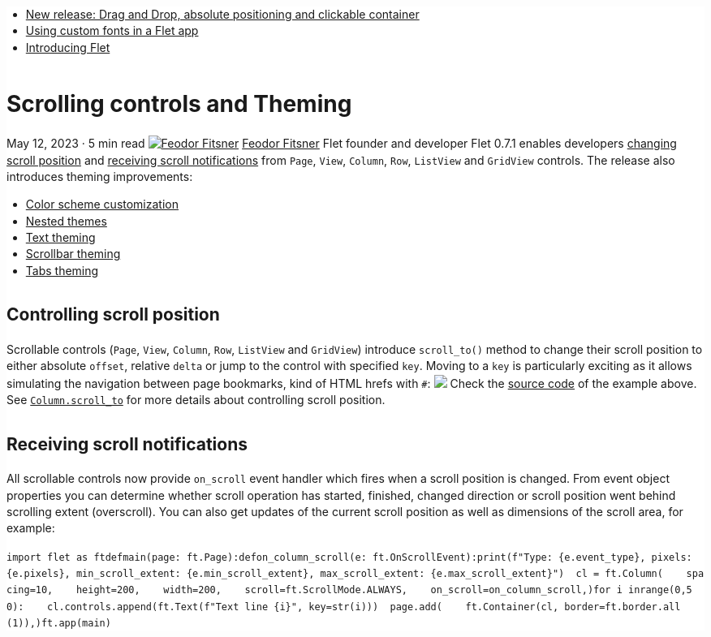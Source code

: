   * [New release: Drag and Drop, absolute positioning and clickable container](https://flet.dev/blog/drag-and-drop-release)
  * [Using custom fonts in a Flet app](https://flet.dev/blog/using-custom-fonts-in-flet-app)
  * [Introducing Flet](https://flet.dev/blog/introducing-flet)


# Scrolling controls and Theming
May 12, 2023 · 5 min read
[![Feodor Fitsner](https://avatars0.githubusercontent.com/u/5041459?s=400&v=4)](ttps://github.com/FeodorFitsner)
[Feodor Fitsner](ttps://github.com/FeodorFitsner)
Flet founder and developer
[](https://github.com/FeodorFitsner "GitHub")[](https://x.com/fletdev "X")
Flet 0.7.1 enables developers [changing scroll position](https://flet.dev/blog/scrolling-controls-and-theming/#controlling-scroll-position) and [receiving scroll notifications](https://flet.dev/blog/scrolling-controls-and-theming/#receiving-scroll-notifications) from `Page`, `View`, `Column`, `Row`, `ListView` and `GridView` controls.
The release also introduces theming improvements:
  * [Color scheme customization](https://flet.dev/blog/scrolling-controls-and-theming/#color-scheme-customization)
  * [Nested themes](https://flet.dev/blog/scrolling-controls-and-theming/#nested-themes)
  * [Text theming](https://flet.dev/blog/scrolling-controls-and-theming/#text-theming)
  * [Scrollbar theming](https://flet.dev/blog/scrolling-controls-and-theming/#scrollbar-theme)
  * [Tabs theming](https://flet.dev/blog/scrolling-controls-and-theming/#tabs-theming)


## Controlling scroll position[​](https://flet.dev/blog/scrolling-controls-and-theming/#controlling-scroll-position "Direct link to Controlling scroll position")
Scrollable controls (`Page`, `View`, `Column`, `Row`, `ListView` and `GridView`) introduce `scroll_to()` method to change their scroll position to either absolute `offset`, relative `delta` or jump to the control with specified `key`.
Moving to a `key` is particularly exciting as it allows simulating the navigation between page bookmarks, kind of HTML hrefs with `#`:
![](https://flet.dev/img/docs/controls/column/column-scroll-to-key.gif)
Check the [source code](https://github.com/flet-dev/examples/blob/main/python/controls/column/column-scroll-to-key.py) of the example above.
See [`Column.scroll_to`](https://flet.dev/docs/controls/column#scroll_tooffset-delta-key-duration-curve) for more details about controlling scroll position.
## Receiving scroll notifications[​](https://flet.dev/blog/scrolling-controls-and-theming/#receiving-scroll-notifications "Direct link to Receiving scroll notifications")
All scrollable controls now provide `on_scroll` event handler which fires when a scroll position is changed. From event object properties you can determine whether scroll operation has started, finished, changed direction or scroll position went behind scrolling extent (overscroll). You can also get updates of the current scroll position as well as dimensions of the scroll area, for example:
```
import flet as ftdefmain(page: ft.Page):defon_column_scroll(e: ft.OnScrollEvent):print(f"Type: {e.event_type}, pixels: {e.pixels}, min_scroll_extent: {e.min_scroll_extent}, max_scroll_extent: {e.max_scroll_extent}")  cl = ft.Column(    spacing=10,    height=200,    width=200,    scroll=ft.ScrollMode.ALWAYS,    on_scroll=on_column_scroll,)for i inrange(0,50):    cl.controls.append(ft.Text(f"Text line {i}", key=str(i)))  page.add(    ft.Container(cl, border=ft.border.all(1)),)ft.app(main)
```
